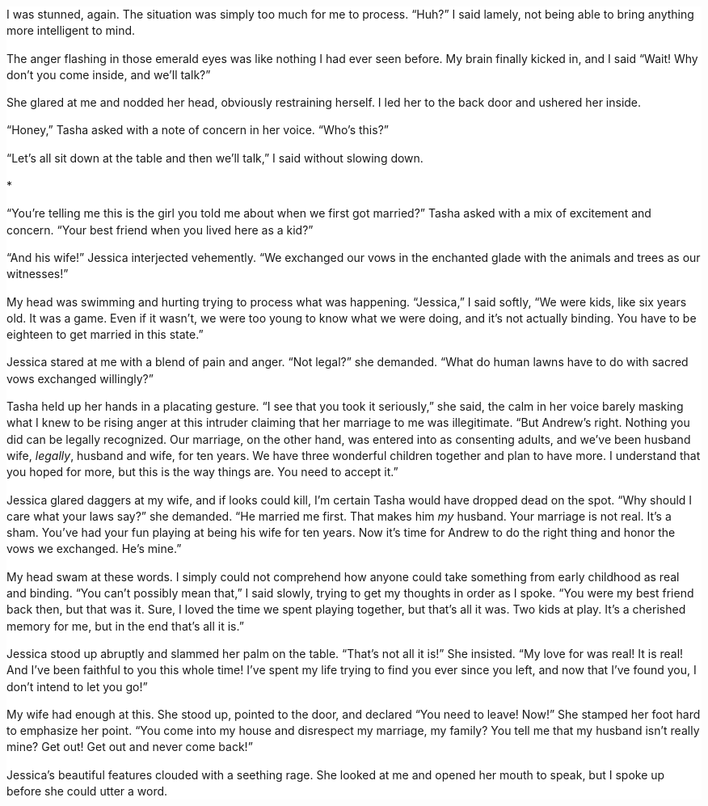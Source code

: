 I was stunned, again. The situation was simply too much for me to process. “Huh?” I said lamely, not being able to bring anything more intelligent to mind.

The anger flashing in those emerald eyes was like nothing I had ever seen before. My brain finally kicked in, and I said “Wait! Why don’t you come inside, and we’ll talk?”

She glared at me and nodded her head, obviously restraining herself. I led her to the back door and ushered her inside.

“Honey,” Tasha asked with a note of concern in her voice. “Who’s this?”

“Let’s all sit down at the table and then we’ll talk,” I said without slowing down.

\*

“You’re telling me this is the girl you told me about when we first got married?” Tasha asked with a mix of excitement and concern. “Your best friend when you lived here as a kid?”

“And his wife!” Jessica interjected vehemently. “We exchanged our vows in the enchanted glade with the animals and trees as our witnesses!”

My head was swimming and hurting trying to process what was happening. “Jessica,” I said softly, “We were kids, like six years old. It was a game. Even if it wasn’t, we were too young to know what we were doing, and it’s not actually binding. You have to be eighteen to get married in this state.”

Jessica stared at me with a blend of pain and anger. “Not legal?” she demanded. “What do human lawns have to do with sacred vows exchanged willingly?”

Tasha held up her hands in a placating gesture. “I see that you took it seriously,” she said, the calm in her voice barely masking what I knew to be rising anger at this intruder claiming that her marriage to me was illegitimate. “But Andrew’s right. Nothing you did can be legally recognized. Our marriage, on the other hand, was entered into as consenting adults, and we’ve been husband wife, *legally*, husband and wife, for ten years. We have three wonderful children together and plan to have more. I understand that you hoped for more, but this is the way things are. You need to accept it.”

Jessica glared daggers at my wife, and if looks could kill, I’m certain Tasha would have dropped dead on the spot. “Why should I care what your laws say?” she demanded. “He married me first. That makes him *my* husband. Your marriage is not real. It’s a sham. You’ve had your fun playing at being his wife for ten years. Now it’s time for Andrew to do the right thing and honor the vows we exchanged. He’s mine.”

My head swam at these words. I simply could not comprehend how anyone could take something from early childhood as real and binding. “You can’t possibly mean that,” I said slowly, trying to get my thoughts in order as I spoke. “You were my best friend back then, but that was it. Sure, I loved the time we spent playing together, but that’s all it was. Two kids at play. It’s a cherished memory for me, but in the end that’s all it is.”

Jessica stood up abruptly and slammed her palm on the table. “That’s not all it is!” She insisted. “My love for was real! It is real! And I’ve been faithful to you this whole time! I’ve spent my life trying to find you ever since you left, and now that I’ve found you, I don’t intend to let you go!”

My wife had enough at this. She stood up, pointed to the door, and declared “You need to leave! Now!” She stamped her foot hard to emphasize her point. “You come into my house and disrespect my marriage, my family? You tell me that my husband isn’t really mine? Get out! Get out and never come back!”

Jessica’s beautiful features clouded with a seething rage. She looked at me and opened her mouth to speak, but I spoke up before she could utter a word.
